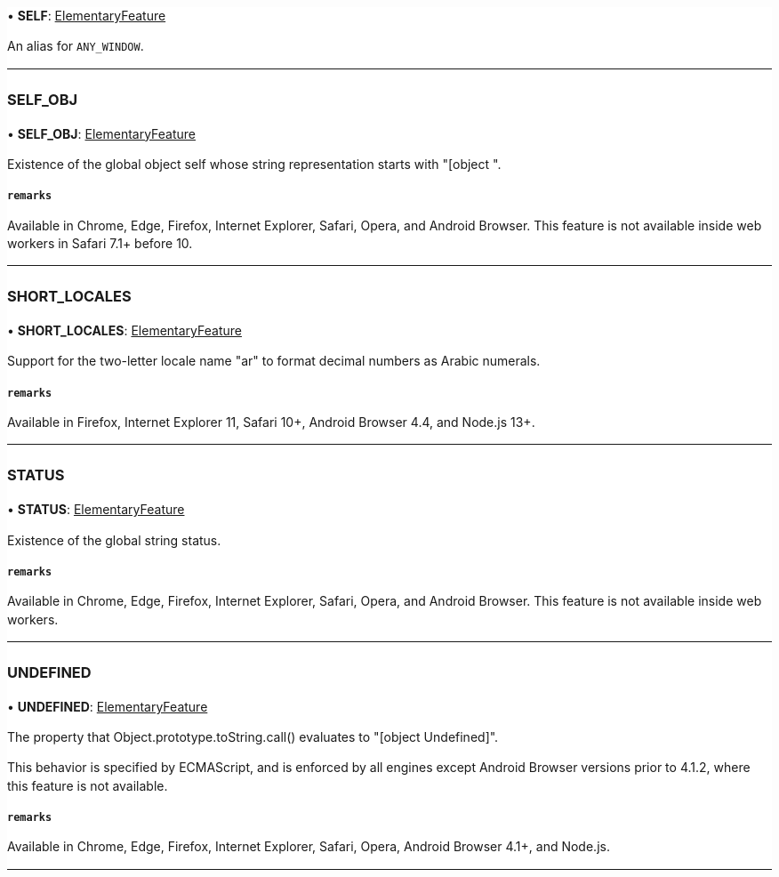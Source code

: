 • **SELF**: [ElementaryFeature](elementaryfeature.md)

An alias for `ANY_WINDOW`.

___

### SELF\_OBJ

• **SELF\_OBJ**: [ElementaryFeature](elementaryfeature.md)

Existence of the global object self whose string representation starts with "\[object ".

**`remarks`**

Available in Chrome, Edge, Firefox, Internet Explorer, Safari, Opera, and Android Browser. This feature is not available inside web workers in Safari 7.1+ before 10.

___

### SHORT\_LOCALES

• **SHORT\_LOCALES**: [ElementaryFeature](elementaryfeature.md)

Support for the two-letter locale name "ar" to format decimal numbers as Arabic numerals.

**`remarks`**

Available in Firefox, Internet Explorer 11, Safari 10+, Android Browser 4.4, and Node.js 13+.

___

### STATUS

• **STATUS**: [ElementaryFeature](elementaryfeature.md)

Existence of the global string status.

**`remarks`**

Available in Chrome, Edge, Firefox, Internet Explorer, Safari, Opera, and Android Browser. This feature is not available inside web workers.

___

### UNDEFINED

• **UNDEFINED**: [ElementaryFeature](elementaryfeature.md)

The property that Object.prototype.toString.call\(\) evaluates to "\[object Undefined\]".

This behavior is specified by ECMAScript, and is enforced by all engines except Android Browser versions prior to 4.1.2, where this feature is not available.

**`remarks`**

Available in Chrome, Edge, Firefox, Internet Explorer, Safari, Opera, Android Browser 4.1+, and Node.js.

___
